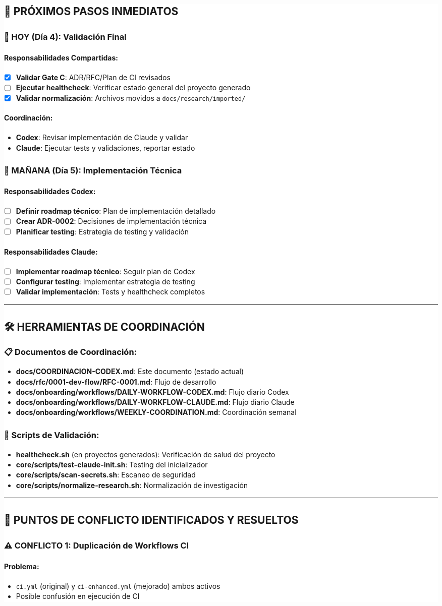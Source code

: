 ## 🚀 **PRÓXIMOS PASOS INMEDIATOS**

### **🔄 HOY (Día 4): Validación Final**
#### **Responsabilidades Compartidas:**
- [x] **Validar Gate C**: ADR/RFC/Plan de CI revisados
- [ ] **Ejecutar healthcheck**: Verificar estado general del proyecto generado
- [x] **Validar normalización**: Archivos movidos a `docs/research/imported/`

#### **Coordinación:**
- **Codex**: Revisar implementación de Claude y validar
- **Claude**: Ejecutar tests y validaciones, reportar estado

### **📅 MAÑANA (Día 5): Implementación Técnica**
#### **Responsabilidades Codex:**
- [ ] **Definir roadmap técnico**: Plan de implementación detallado
- [ ] **Crear ADR-0002**: Decisiones de implementación técnica
- [ ] **Planificar testing**: Estrategia de testing y validación

#### **Responsabilidades Claude:**
- [ ] **Implementar roadmap técnico**: Seguir plan de Codex
- [ ] **Configurar testing**: Implementar estrategia de testing
- [ ] **Validar implementación**: Tests y healthcheck completos

---

## 🛠️ **HERRAMIENTAS DE COORDINACIÓN**

### **📋 Documentos de Coordinación:**
- **docs/COORDINACION-CODEX.md**: Este documento (estado actual)
- **docs/rfc/0001-dev-flow/RFC-0001.md**: Flujo de desarrollo
- **docs/onboarding/workflows/DAILY-WORKFLOW-CODEX.md**: Flujo diario Codex
- **docs/onboarding/workflows/DAILY-WORKFLOW-CLAUDE.md**: Flujo diario Claude
- **docs/onboarding/workflows/WEEKLY-COORDINATION.md**: Coordinación semanal

### **🔧 Scripts de Validación:**
- **healthcheck.sh** (en proyectos generados): Verificación de salud del proyecto
- **core/scripts/test-claude-init.sh**: Testing del inicializador
- **core/scripts/scan-secrets.sh**: Escaneo de seguridad
- **core/scripts/normalize-research.sh**: Normalización de investigación

---

## 🚨 **PUNTOS DE CONFLICTO IDENTIFICADOS Y RESUELTOS**

### **⚠️ CONFLICTO 1: Duplicación de Workflows CI**
#### **Problema**: 
- `ci.yml` (original) y `ci-enhanced.yml` (mejorado) ambos activos
- Posible confusión en ejecución de CI
